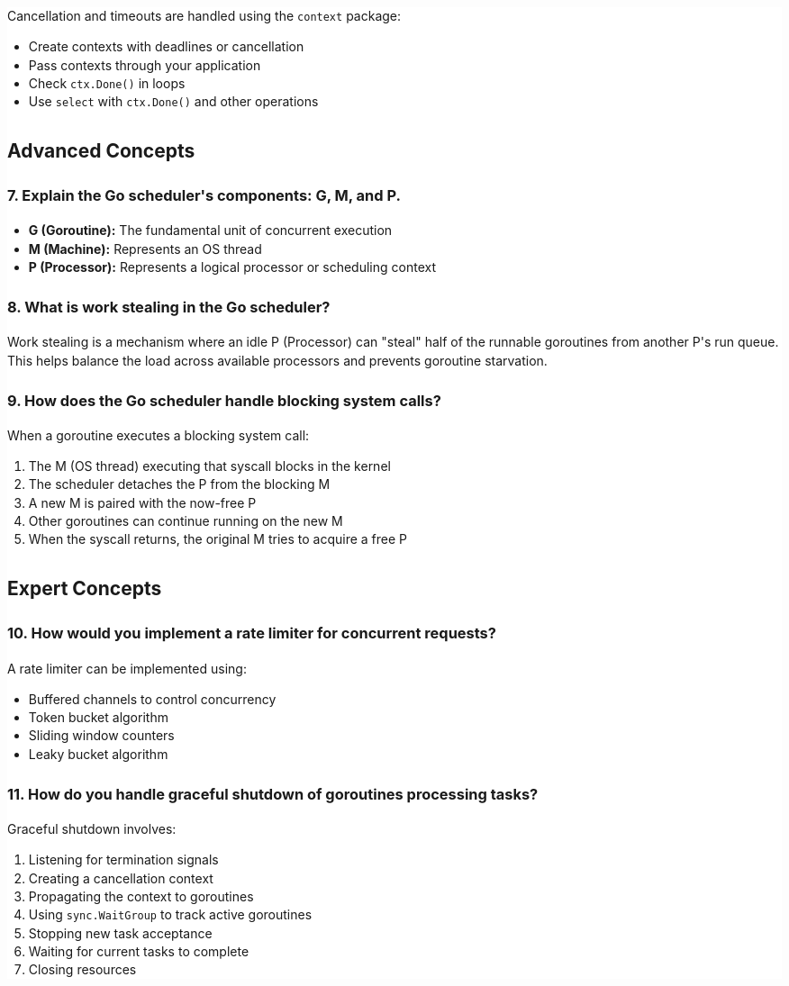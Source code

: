 Cancellation and timeouts are handled using the `context` package:
* Create contexts with deadlines or cancellation
* Pass contexts through your application
* Check `ctx.Done()` in loops
* Use `select` with `ctx.Done()` and other operations

## Advanced Concepts

### 7. Explain the Go scheduler's components: G, M, and P.

* **G (Goroutine):** The fundamental unit of concurrent execution
* **M (Machine):** Represents an OS thread
* **P (Processor):** Represents a logical processor or scheduling context

### 8. What is work stealing in the Go scheduler?

Work stealing is a mechanism where an idle P (Processor) can "steal" half of the runnable goroutines from another P's run queue. This helps balance the load across available processors and prevents goroutine starvation.

### 9. How does the Go scheduler handle blocking system calls?

When a goroutine executes a blocking system call:
1. The M (OS thread) executing that syscall blocks in the kernel
2. The scheduler detaches the P from the blocking M
3. A new M is paired with the now-free P
4. Other goroutines can continue running on the new M
5. When the syscall returns, the original M tries to acquire a free P

## Expert Concepts

### 10. How would you implement a rate limiter for concurrent requests?

A rate limiter can be implemented using:
* Buffered channels to control concurrency
* Token bucket algorithm
* Sliding window counters
* Leaky bucket algorithm

### 11. How do you handle graceful shutdown of goroutines processing tasks?

Graceful shutdown involves:
1. Listening for termination signals
2. Creating a cancellation context
3. Propagating the context to goroutines
4. Using `sync.WaitGroup` to track active goroutines
5. Stopping new task acceptance
6. Waiting for current tasks to complete
7. Closing resources
